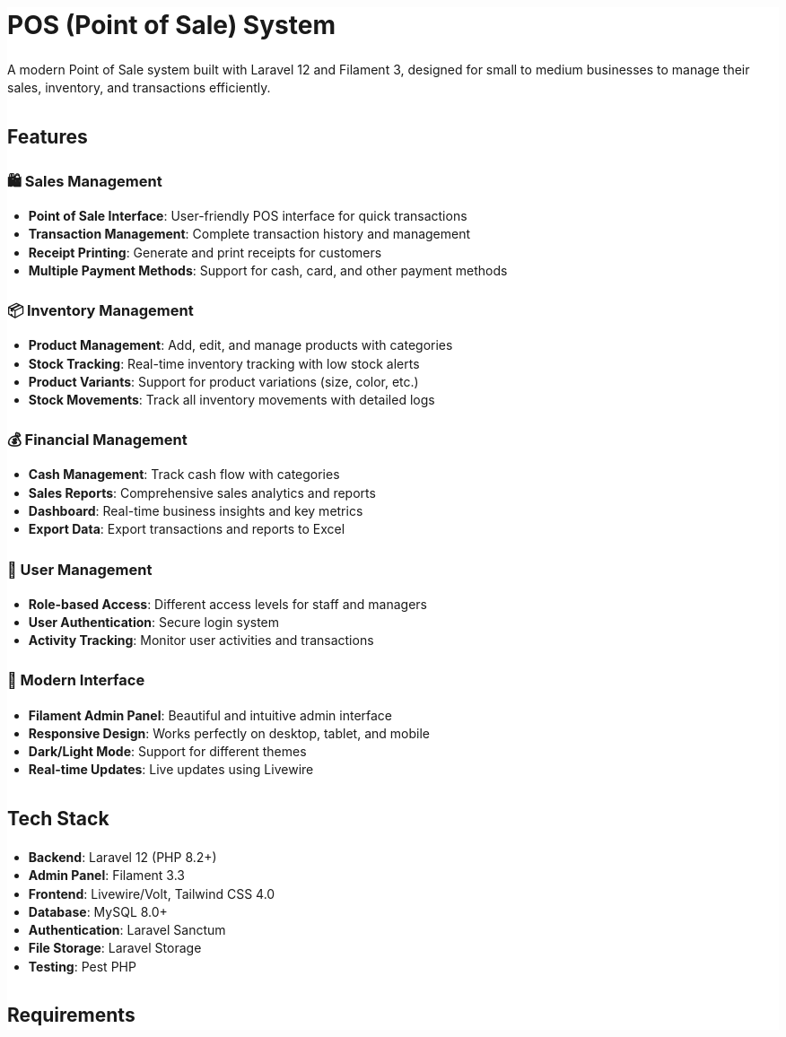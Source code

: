 # POS (Point of Sale) System

A modern Point of Sale system built with Laravel 12 and Filament 3, designed for small to medium businesses to manage their sales, inventory, and transactions efficiently.

## Features

### 🛍️ Sales Management
- **Point of Sale Interface**: User-friendly POS interface for quick transactions
- **Transaction Management**: Complete transaction history and management
- **Receipt Printing**: Generate and print receipts for customers
- **Multiple Payment Methods**: Support for cash, card, and other payment methods

### 📦 Inventory Management
- **Product Management**: Add, edit, and manage products with categories
- **Stock Tracking**: Real-time inventory tracking with low stock alerts
- **Product Variants**: Support for product variations (size, color, etc.)
- **Stock Movements**: Track all inventory movements with detailed logs

### 💰 Financial Management
- **Cash Management**: Track cash flow with categories
- **Sales Reports**: Comprehensive sales analytics and reports
- **Dashboard**: Real-time business insights and key metrics
- **Export Data**: Export transactions and reports to Excel

### 👥 User Management
- **Role-based Access**: Different access levels for staff and managers
- **User Authentication**: Secure login system
- **Activity Tracking**: Monitor user activities and transactions

### 🎨 Modern Interface
- **Filament Admin Panel**: Beautiful and intuitive admin interface
- **Responsive Design**: Works perfectly on desktop, tablet, and mobile
- **Dark/Light Mode**: Support for different themes
- **Real-time Updates**: Live updates using Livewire

## Tech Stack

- **Backend**: Laravel 12 (PHP 8.2+)
- **Admin Panel**: Filament 3.3
- **Frontend**: Livewire/Volt, Tailwind CSS 4.0
- **Database**: MySQL 8.0+
- **Authentication**: Laravel Sanctum
- **File Storage**: Laravel Storage
- **Testing**: Pest PHP

## Requirements

